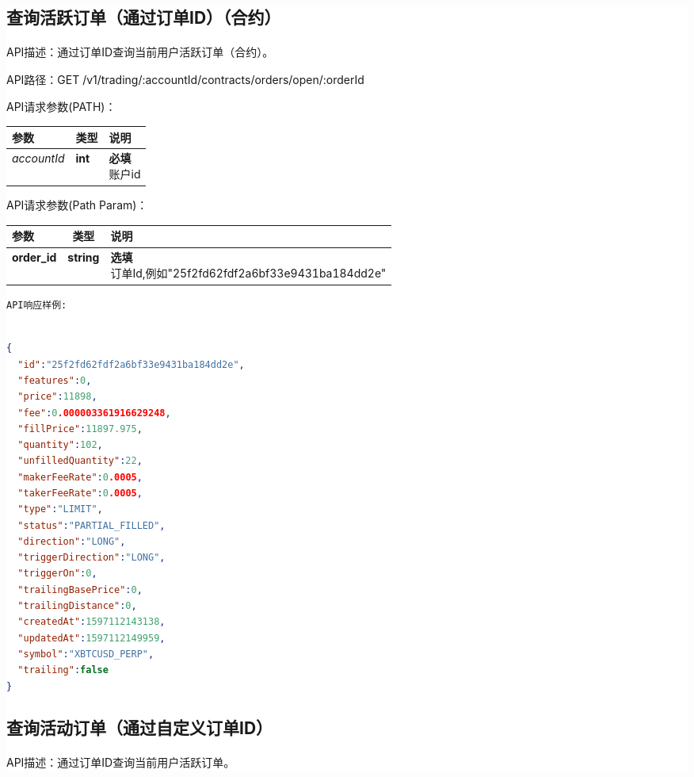 

## 查询活跃订单（通过订单ID）（合约）

API描述：通过订单ID查询当前用户活跃订单（合约）。

API路径：GET /v1/trading/:accountId/contracts/orders/open/:orderId

API请求参数(PATH)：

| 参数        | 类型    | 说明               |
| :---------- | ------- | :----------------- |
| *accountId* | **int** | **必填**<br>账户id |

API请求参数(Path Param)：

| 参数         | 类型       | 说明                                                      |
| :----------- | ---------- | :-------------------------------------------------------- |
| **order_id** | **string** | **选填**<br>订单Id,例如"25f2fd62fdf2a6bf33e9431ba184dd2e" |

```
API响应样例:
```

```json

{
  "id":"25f2fd62fdf2a6bf33e9431ba184dd2e",
  "features":0,
  "price":11898,
  "fee":0.000003361916629248,
  "fillPrice":11897.975,
  "quantity":102,
  "unfilledQuantity":22,
  "makerFeeRate":0.0005,
  "takerFeeRate":0.0005,
  "type":"LIMIT",
  "status":"PARTIAL_FILLED",
  "direction":"LONG",
  "triggerDirection":"LONG",
  "triggerOn":0,
  "trailingBasePrice":0,
  "trailingDistance":0,
  "createdAt":1597112143138,
  "updatedAt":1597112149959,
  "symbol":"XBTCUSD_PERP",
  "trailing":false
}
```



## 查询活动订单（通过自定义订单ID）

API描述：通过订单ID查询当前用户活跃订单。
